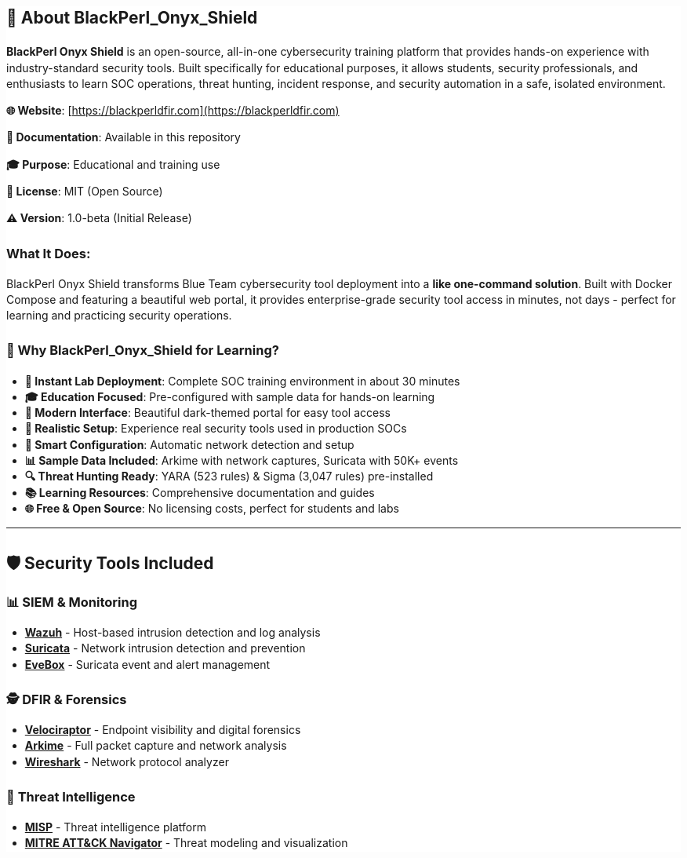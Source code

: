 
## 🎯 About BlackPerl_Onyx_Shield

**BlackPerl Onyx Shield** is an open-source, all-in-one cybersecurity training platform that provides hands-on experience with industry-standard security tools. Built specifically for educational purposes, it allows students, security professionals, and enthusiasts to learn SOC operations, threat hunting, incident response, and security automation in a safe, isolated environment.

**🌐 Website**: [https://blackperldfir.com](https://blackperldfir.com)

**📖 Documentation**: Available in this repository

**🎓 Purpose**: Educational and training use

**📜 License**: MIT (Open Source)

**⚠️ Version**: 1.0-beta (Initial Release)

### **What It Does:**

BlackPerl Onyx Shield transforms Blue Team cybersecurity tool deployment into a **like one-command solution**. Built with Docker Compose and featuring a beautiful web portal, it provides enterprise-grade security tool access in minutes, not days - perfect for learning and practicing security operations.

### 🌟 Why BlackPerl_Onyx_Shield for Learning?

- **🚀 Instant Lab Deployment**: Complete SOC training environment in about 30 minutes
- **🎓 Education Focused**: Pre-configured with sample data for hands-on learning
- **🎨 Modern Interface**: Beautiful dark-themed portal for easy tool access
- **🔧 Realistic Setup**: Experience real security tools used in production SOCs
- **🤖 Smart Configuration**: Automatic network detection and setup
- **📊 Sample Data Included**: Arkime with network captures, Suricata with 50K+ events
- **🔍 Threat Hunting Ready**: YARA (523 rules) & Sigma (3,047 rules) pre-installed
- **📚 Learning Resources**: Comprehensive documentation and guides
- **🌐 Free & Open Source**: No licensing costs, perfect for students and labs

---

## 🛡️ Security Tools Included

### 📊 **SIEM & Monitoring**
- **[Wazuh](https://wazuh.com/)** - Host-based intrusion detection and log analysis
- **[Suricata](https://suricata.io/)** - Network intrusion detection and prevention
- **[EveBox](https://evebox.org/)** - Suricata event and alert management

### 🕵️ **DFIR & Forensics**
- **[Velociraptor](https://docs.velociraptor.app/)** - Endpoint visibility and digital forensics
- **[Arkime](https://arkime.com/)** - Full packet capture and network analysis
- **[Wireshark](https://www.wireshark.org/)** - Network protocol analyzer

### 🧠 **Threat Intelligence**
- **[MISP](https://www.misp-project.org/)** - Threat intelligence platform
- **[MITRE ATT&CK Navigator](https://mitre-attack.github.io/attack-navigator/)** - Threat modeling and visualization
